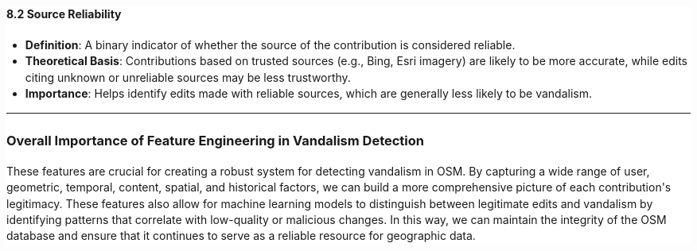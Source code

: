#### 8.2 **Source Reliability**

- **Definition**: A binary indicator of whether the source of the contribution is considered reliable.
- **Theoretical Basis**: Contributions based on trusted sources (e.g., Bing, Esri imagery) are likely to be more
  accurate, while edits citing unknown or unreliable sources may be less trustworthy.
- **Importance**: Helps identify edits made with reliable sources, which are generally less likely to be vandalism.

---

### **Overall Importance of Feature Engineering in Vandalism Detection**

These features are crucial for creating a robust system for detecting vandalism in OSM. By capturing a wide range of
user, geometric, temporal, content, spatial, and historical factors, we can build a more comprehensive picture of each
contribution's legitimacy. These features also allow for machine learning models to distinguish between legitimate edits
and vandalism by identifying patterns that correlate with low-quality or malicious changes. In this way, we can maintain
the integrity of the OSM database and ensure that it continues to serve as a reliable resource for geographic data.